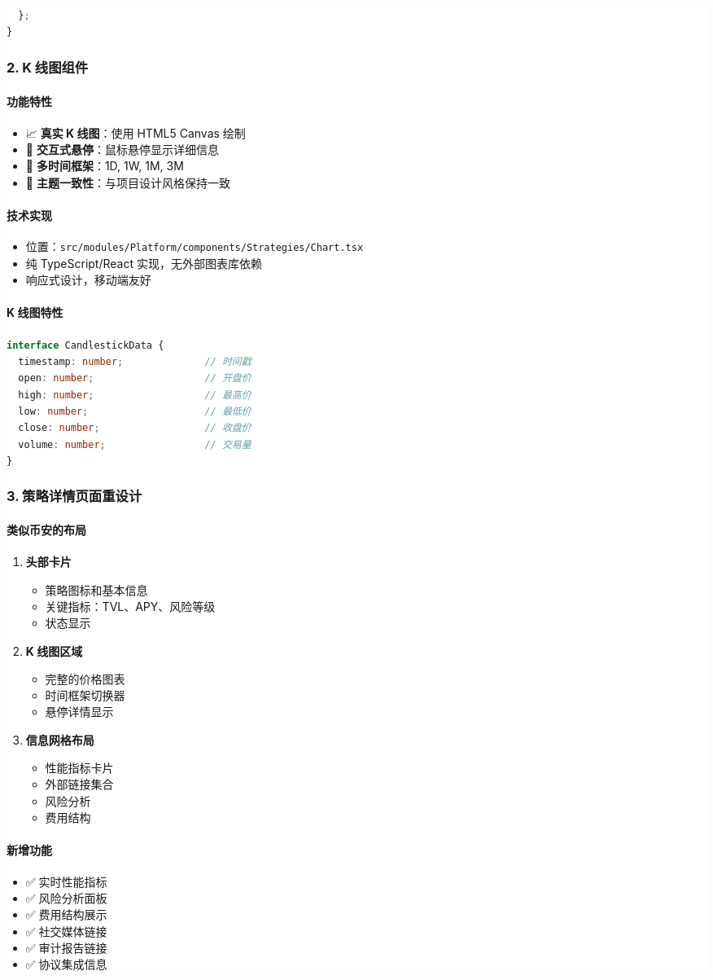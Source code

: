```typescript
  };
}
```

### 2. K 线图组件

#### 功能特性
- 📈 **真实 K 线图**：使用 HTML5 Canvas 绘制
- 🎯 **交互式悬停**：鼠标悬停显示详细信息
- 📅 **多时间框架**：1D, 1W, 1M, 3M
- 🎨 **主题一致性**：与项目设计风格保持一致

#### 技术实现
- 位置：`src/modules/Platform/components/Strategies/Chart.tsx`
- 纯 TypeScript/React 实现，无外部图表库依赖
- 响应式设计，移动端友好

#### K 线图特性
```typescript
interface CandlestickData {
  timestamp: number;              // 时间戳
  open: number;                   // 开盘价
  high: number;                   // 最高价
  low: number;                    // 最低价
  close: number;                  // 收盘价
  volume: number;                 // 交易量
}
```

### 3. 策略详情页面重设计

#### 类似币安的布局
1. **头部卡片**
   - 策略图标和基本信息
   - 关键指标：TVL、APY、风险等级
   - 状态显示

2. **K 线图区域**
   - 完整的价格图表
   - 时间框架切换器
   - 悬停详情显示

3. **信息网格布局**
   - 性能指标卡片
   - 外部链接集合
   - 风险分析
   - 费用结构

#### 新增功能
- ✅ 实时性能指标
- ✅ 风险分析面板
- ✅ 费用结构展示
- ✅ 社交媒体链接
- ✅ 审计报告链接
- ✅ 协议集成信息
